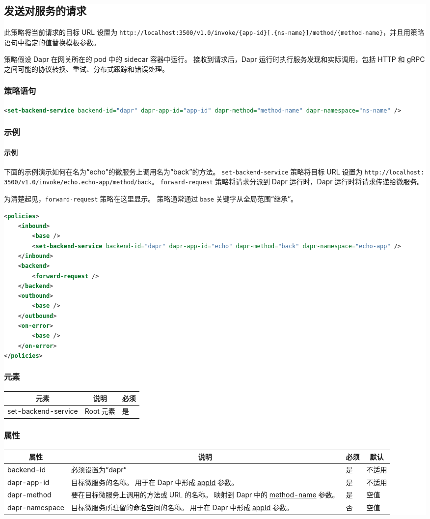 ## <a name="send-request-to-a-service"></a><a name="invoke"></a> 发送对服务的请求

此策略将当前请求的目标 URL 设置为 `http://localhost:3500/v1.0/invoke/{app-id}[.{ns-name}]/method/{method-name}`，并且用策略语句中指定的值替换模板参数。

策略假设 Dapr 在网关所在的 pod 中的 sidecar 容器中运行。 接收到请求后，Dapr 运行时执行服务发现和实际调用，包括 HTTP 和 gRPC 之间可能的协议转换、重试、分布式跟踪和错误处理。

### <a name="policy-statement"></a>策略语句

```xml
<set-backend-service backend-id="dapr" dapr-app-id="app-id" dapr-method="method-name" dapr-namespace="ns-name" />
```

### <a name="examples"></a>示例

#### <a name="example"></a>示例

下面的示例演示如何在名为“echo”的微服务上调用名为“back”的方法。 `set-backend-service` 策略将目标 URL 设置为 `http://localhost:3500/v1.0/invoke/echo.echo-app/method/back`。 `forward-request` 策略将请求分派到 Dapr 运行时，Dapr 运行时将请求传递给微服务。

为清楚起见，`forward-request` 策略在这里显示。 策略通常通过 `base` 关键字从全局范围“继承”。

```xml
<policies>
    <inbound>
        <base />
        <set-backend-service backend-id="dapr" dapr-app-id="echo" dapr-method="back" dapr-namespace="echo-app" />
    </inbound>
    <backend>
        <forward-request />
    </backend>
    <outbound>
        <base />
    </outbound>
    <on-error>
        <base />
    </on-error>
</policies>
```

### <a name="elements"></a>元素

| 元素             | 说明  | 必须 |
|---------------------|--------------|----------|
| set-backend-service | Root 元素 | 是      |

### <a name="attributes"></a>属性

| 属性        | 说明                     | 必须 | 默认 |
|------------------|---------------------------------|----------|---------|
| backend-id       | 必须设置为“dapr”           | 是      | 不适用     |
| dapr-app-id      | 目标微服务的名称。 用于在 Dapr 中形成 [appId](https://github.com/dapr/docs/blob/master/daprdocs/content/en/reference/api/service_invocation_api.md) 参数。| 是 | 不适用 |
| dapr-method      | 要在目标微服务上调用的方法或 URL 的名称。 映射到 Dapr 中的 [method-name](https://github.com/dapr/docs/blob/master/daprdocs/content/en/reference/api/service_invocation_api.md) 参数。| 是 | 空值 |
| dapr-namespace   | 目标微服务所驻留的命名空间的名称。 用于在 Dapr 中形成 [appId](https://github.com/dapr/docs/blob/master/daprdocs/content/en/reference/api/service_invocation_api.md) 参数。| 否 | 空值 |
